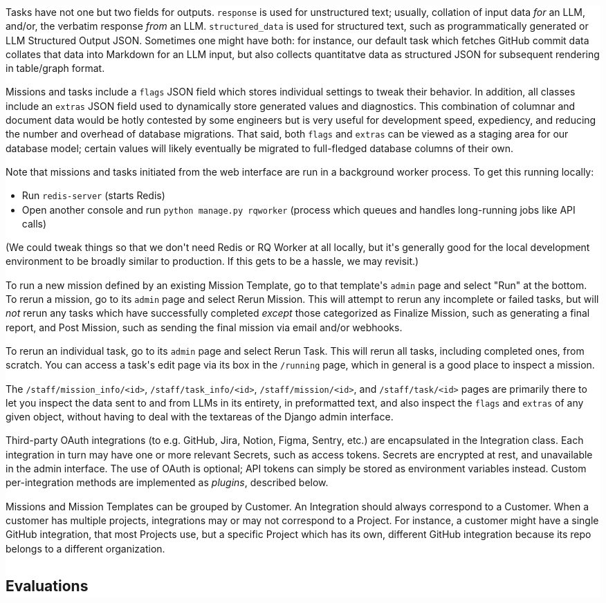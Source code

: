 Tasks have not one but two fields for outputs. `response` is used for unstructured text; usually, collation of input data _for_ an LLM, and/or, the verbatim response _from_ an LLM. `structured_data` is used for structured text, such as programmatically generated or LLM Structured Output JSON. Sometimes one might have both: for instance, our default task which fetches GitHub commit data collates that data into Markdown for an LLM input, but also collects quantitatve data as structured JSON for subsequent rendering in table/graph format.

Missions and tasks include a `flags` JSON field which stores individual settings to tweak their behavior. In addition, all classes include an `extras` JSON field used to dynamically store generated values and diagnostics. This combination of columnar and document data would be hotly contested by some engineers but is very useful for development speed, expediency, and reducing the number and overhead of database migrations. That said, both `flags` and `extras` can be viewed as a staging area for our database model; certain values will likely eventually be migrated to full-fledged database columns of their own.

Note that missions and tasks initiated from the web interface are run in a background worker process. To get this running locally:

- Run `redis-server` (starts Redis)
- Open another console and run `python manage.py rqworker` (process which queues and handles long-running jobs like API calls)

(We could tweak things so that we don't need Redis or RQ Worker at all locally, but it's generally good for the local development
environment to be broadly similar to production. If this gets to be a hassle, we may revisit.)

To run a new mission defined by an existing Mission Template, go to that template's `admin` page and select "Run" at the bottom. To rerun a mission, go to its `admin` page and select Rerun Mission. This will attempt to rerun any incomplete or failed tasks, but will _not_ rerun any tasks which have successfully completed _except_ those categorized as Finalize Mission, such as generating a final report, and Post Mission, such as sending the final mission via email and/or webhooks.

To rerun an individual task, go to its `admin` page and select Rerun Task. This will rerun all tasks, including completed ones, from scratch. You can access a task's edit page via its box in the `/running` page, which in general is a good place to inspect a mission.

The `/staff/mission_info/<id>`, `/staff/task_info/<id>`, `/staff/mission/<id>`, and `/staff/task/<id>` pages are primarily there to let you inspect the data sent to and from LLMs in its entirety, in preformatted text, and also inspect the `flags` and `extras` of any given object, without having to deal with the textareas of the Django admin interface.

Third-party OAuth integrations (to e.g. GitHub, Jira, Notion, Figma, Sentry, etc.) are encapsulated in the Integration class. Each integration in turn may have one or more relevant Secrets, such as access tokens. Secrets are encrypted at rest, and unavailable in the admin interface. The use of OAuth is optional; API tokens can simply be stored as environment variables instead. Custom per-integration methods are implemented as _plugins_, described below.

Missions and Mission Templates can be grouped by Customer. An Integration should always correspond to a Customer. When a customer has multiple projects, integrations may or may not correspond to a Project. For instance, a customer might have a single GitHub integration, that most Projects use, but a specific Project which has its own, different GitHub integration because its repo belongs to a different organization.

## Evaluations
